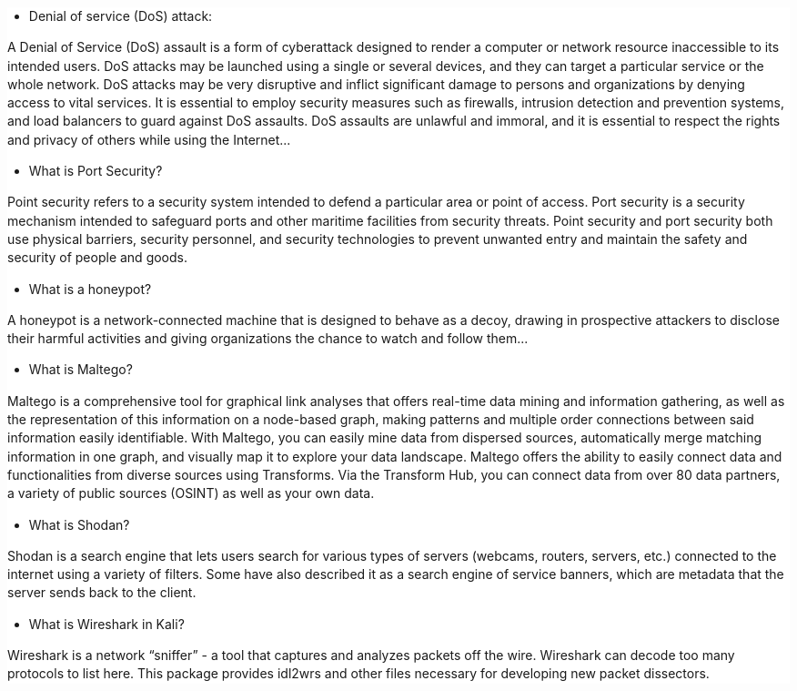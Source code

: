 
* Denial of service (DoS) attack:

A Denial of Service (DoS) assault is a form of cyberattack designed to render a computer or network resource inaccessible to its intended users.
DoS attacks may be launched using a single or several devices, and they can target a particular service or the whole network.
DoS attacks may be very disruptive and inflict significant damage to persons and organizations by denying access to vital services.
It is essential to employ security measures such as firewalls, intrusion detection and prevention systems, and load balancers to guard against DoS assaults.
DoS assaults are unlawful and immoral, and it is essential to respect the rights and privacy of others while using the Internet...



* What is Port Security?

Point security refers to a security system intended to defend a particular area or point of access.
Port security is a security mechanism intended to safeguard ports and other maritime facilities from security threats.
Point security and port security both use physical barriers, security personnel, and security technologies to prevent unwanted entry and maintain the safety and security of people and goods.



* What is a honeypot?

A honeypot is a network-connected machine that is designed to behave as a decoy, drawing in prospective attackers to disclose their harmful activities and giving organizations the chance to watch and follow them...



* What is Maltego?

Maltego is a comprehensive tool for graphical link analyses that offers real-time data mining and information gathering, as well as the representation of this information on a node-based graph, making patterns and multiple order connections between said information easily identifiable.
With Maltego, you can easily mine data from dispersed sources, automatically merge matching information in one graph, and visually map it to explore your data landscape.
Maltego offers the ability to easily connect data and functionalities from diverse sources using Transforms. Via the Transform Hub, you can connect data from over 80 data partners, a variety of public sources (OSINT) as well as your own data.



* What is Shodan?


Shodan is a search engine that lets users search for various types of servers (webcams, routers, servers, etc.) connected to the internet using a variety of filters. Some have also described it as a search engine of service banners, which are metadata that the server sends back to the client.



* What is Wireshark in Kali?

Wireshark is a network “sniffer” - a tool that captures and analyzes packets off the wire. Wireshark can decode too many protocols to list here. This package provides idl2wrs and other files necessary for developing new packet dissectors.
